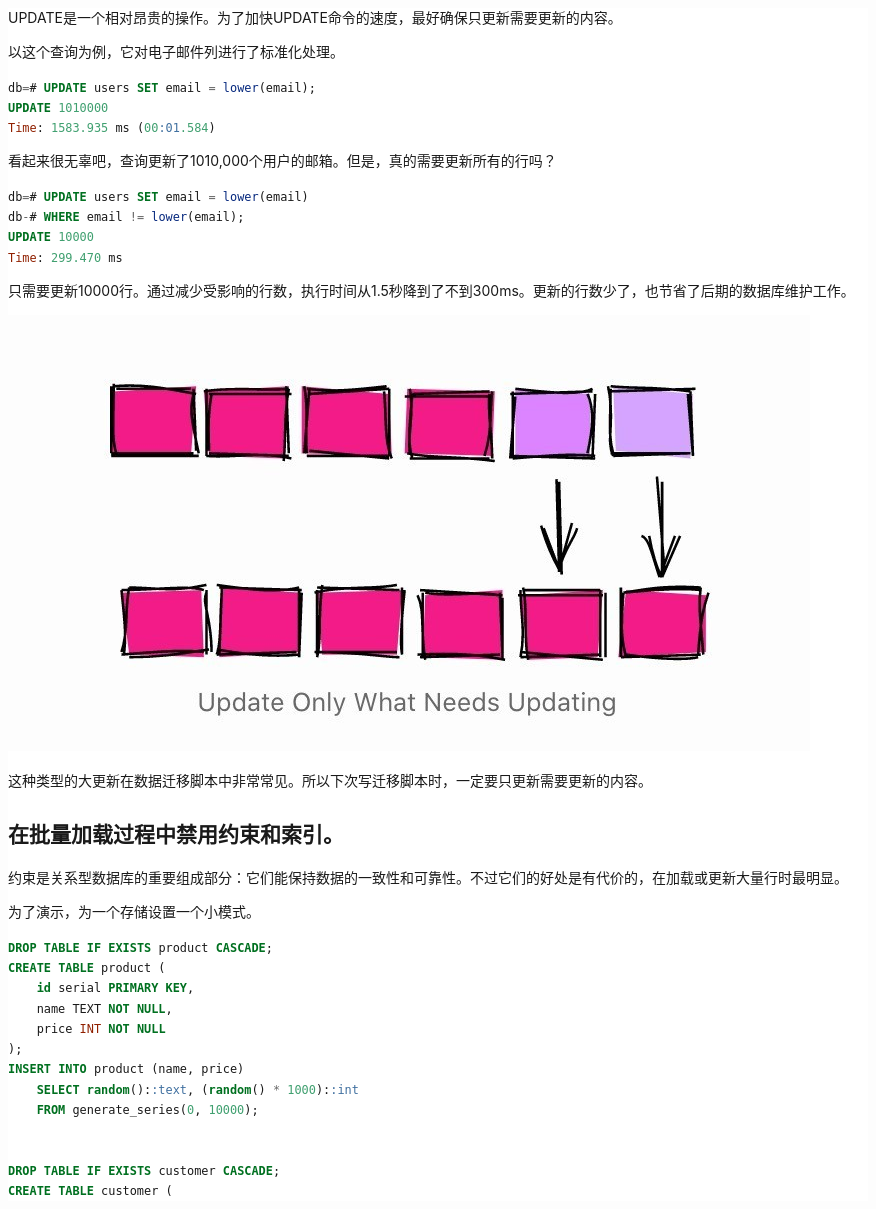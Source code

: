 UPDATE是一个相对昂贵的操作。为了加快UPDATE命令的速度，最好确保只更新需要更新的内容。

以这个查询为例，它对电子邮件列进行了标准化处理。


```sql
db=# UPDATE users SET email = lower(email);
UPDATE 1010000
Time: 1583.935 ms (00:01.584)
```

看起来很无辜吧，查询更新了1010,000个用户的邮箱。但是，真的需要更新所有的行吗？

```sql
db=# UPDATE users SET email = lower(email)
db-# WHERE email != lower(email);
UPDATE 10000
Time: 299.470 ms
```


只需要更新10000行。通过减少受影响的行数，执行时间从1.5秒降到了不到300ms。更新的行数少了，也节省了后期的数据库维护工作。

![](/images/WechatIMG1264.jpeg)

这种类型的大更新在数据迁移脚本中非常常见。所以下次写迁移脚本时，一定要只更新需要更新的内容。

## 在批量加载过程中禁用约束和索引。

约束是关系型数据库的重要组成部分：它们能保持数据的一致性和可靠性。不过它们的好处是有代价的，在加载或更新大量行时最明显。

为了演示，为一个存储设置一个小模式。

```sql
DROP TABLE IF EXISTS product CASCADE;
CREATE TABLE product (
    id serial PRIMARY KEY,
    name TEXT NOT NULL,
    price INT NOT NULL
);
INSERT INTO product (name, price)
    SELECT random()::text, (random() * 1000)::int
    FROM generate_series(0, 10000);


DROP TABLE IF EXISTS customer CASCADE;
CREATE TABLE customer (
```